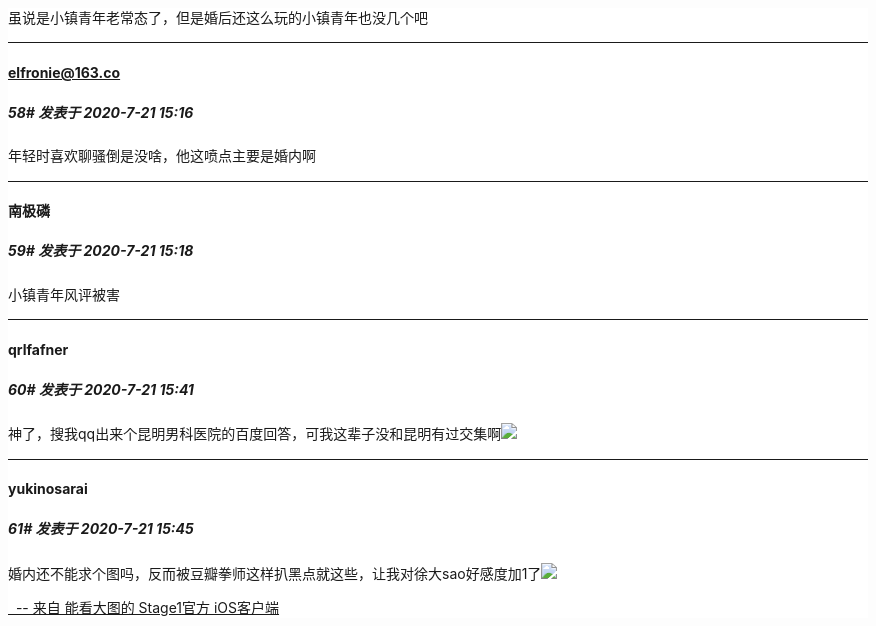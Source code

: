 

虽说是小镇青年老常态了，但是婚后还这么玩的小镇青年也没几个吧







*****

####  elfronie@163.co  
##### 58#       发表于 2020-7-21 15:16




年轻时喜欢聊骚倒是没啥，他这喷点主要是婚内啊







*****

####  南极磷  
##### 59#       发表于 2020-7-21 15:18




小镇青年风评被害







*****

####  qrlfafner  
##### 60#       发表于 2020-7-21 15:41




神了，搜我qq出来个昆明男科医院的百度回答，可我这辈子没和昆明有过交集啊<img src="https://static.saraba1st.com/image/smiley/face2017/068.png" referrerpolicy="no-referrer">







*****

####  yukinosarai  
##### 61#       发表于 2020-7-21 15:45




婚内还不能求个图吗，反而被豆瓣拳师这样扒黑点就这些，让我对徐大sao好感度加1了<img src="https://static.saraba1st.com/image/smiley/face2017/001.png" referrerpolicy="no-referrer">

[  -- 来自 能看大图的 Stage1官方 iOS客户端](https://itunes.apple.com/fi/app/saraba1st/id1221237470?mt=8)
